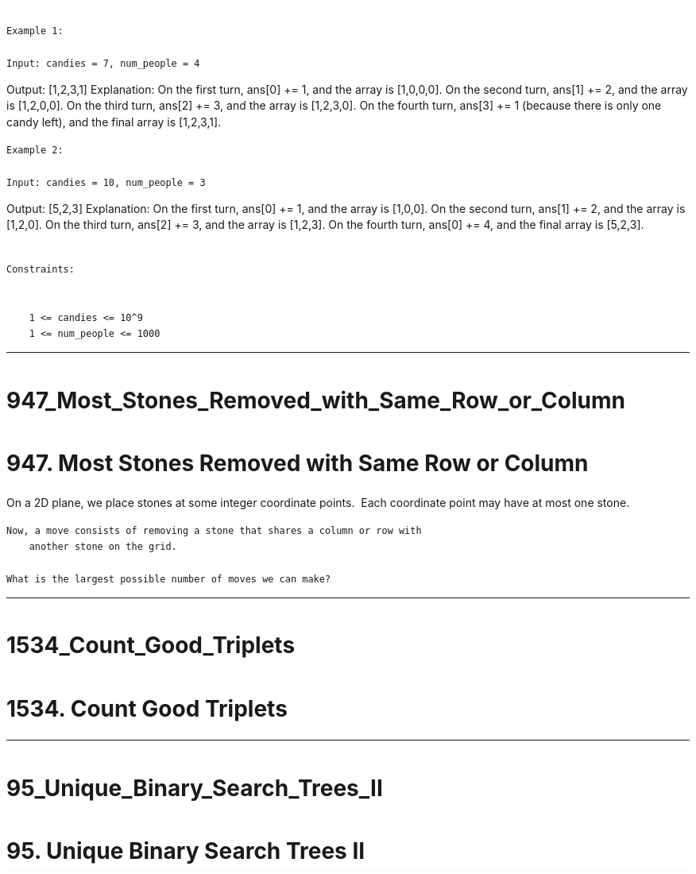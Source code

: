      
    Example 1:

    Input: candies = 7, num_people = 4
Output: [1,2,3,1]
Explanation:
On the first turn, ans[0] += 1, and the array is [1,0,0,0].
On the second turn, ans[1] += 2, and the array is [1,2,0,0].
On the third turn, ans[2] += 3, and the array is [1,2,3,0].
On the fourth turn, ans[3] += 1 (because there is only one candy left), and the final array is [1,2,3,1].

    Example 2:

    Input: candies = 10, num_people = 3
Output: [5,2,3]
Explanation: 
On the first turn, ans[0] += 1, and the array is [1,0,0].
On the second turn, ans[1] += 2, and the array is [1,2,0].
On the third turn, ans[2] += 3, and the array is [1,2,3].
On the fourth turn, ans[0] += 4, and the final array is [5,2,3].

     
    Constraints:

    
        1 <= candies <= 10^9
        1 <= num_people <= 1000
-----------------

# 947_Most_Stones_Removed_with_Same_Row_or_Column
# 947. Most Stones Removed with Same Row or Column

On a 2D plane, we place stones at some integer coordinate points.  Each coordinate point
        may have at most one stone.

    Now, a move consists of removing a stone that shares a column or row with
        another stone on the grid.

    What is the largest possible number of moves we can make?
-----------------

# 1534_Count_Good_Triplets
# 1534. Count Good Triplets


-----------------

# 95_Unique_Binary_Search_Trees_II
# 95. Unique Binary Search Trees II

